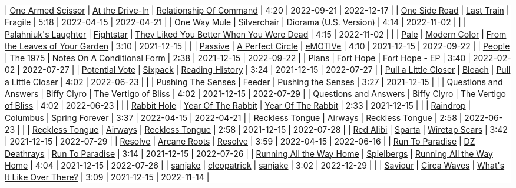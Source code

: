| [One Armed Scissor](https://open.spotify.com/track/1lg8iruuIfdRL20TMmHRzJ) | [At the Drive\-In](https://open.spotify.com/artist/5E2rtn57BM2WPjwak4kGd5) | [Relationship Of Command](https://open.spotify.com/album/0x6Y2eA8Boakdrq9x2agdF) | 4:20 | 2022-09-21 | 2022-12-17 |
| [One Side Road](https://open.spotify.com/track/7p7dYBkb9UlvH3YqSa7xtZ) | [Last Train](https://open.spotify.com/artist/4S47feOS2ATuhc7Ao5ilfG) | [Fragile](https://open.spotify.com/album/7r0miyRCwcvLff1aQTY7qw) | 5:18 | 2022-04-15 | 2022-04-21 |
| [One Way Mule](https://open.spotify.com/track/6WfuJb0HmIzA45sBFZ9j3F) | [Silverchair](https://open.spotify.com/artist/4iudEcmuPlYNdbP3e1bdn1) | [Diorama \(U.S\. Version\)](https://open.spotify.com/album/0Zq85Us1Vyb4BhbjvIx9VN) | 4:14 | 2022-11-02 |  |
| [Palahniuk's Laughter](https://open.spotify.com/track/4cpQ7ORCRYxBqzFyPkR4z3) | [Fightstar](https://open.spotify.com/artist/3CI0BdDDxe6D21RmqTB5fn) | [They Liked You Better When You Were Dead](https://open.spotify.com/album/5ZbCUHOohVzwi7A6yrSJtj) | 4:15 | 2022-11-02 |  |
| [Pale](https://open.spotify.com/track/7kxowOW75vOFqsdXd1TW31) | [Modern Color](https://open.spotify.com/artist/6bayHl2VHbIseMg1jby37l) | [From the Leaves of Your Garden](https://open.spotify.com/album/2X7tUE8Ansj36WJK7oOXXq) | 3:10 | 2021-12-15 |  |
| [Passive](https://open.spotify.com/track/7slyp653Si99N4yQcJ2E9T) | [A Perfect Circle](https://open.spotify.com/artist/4DFhHyjvGYa9wxdHUjtDkc) | [eMOTIVe](https://open.spotify.com/album/2UAin9VEGxiZRfe9Q7SKg4) | 4:10 | 2021-12-15 | 2022-09-22 |
| [People](https://open.spotify.com/track/3ERlkLtr5K5C7VUqlDcNSR) | [The 1975](https://open.spotify.com/artist/3mIj9lX2MWuHmhNCA7LSCW) | [Notes On A Conditional Form](https://open.spotify.com/album/0o5xjCboti8vXhdoUG9LYi) | 2:38 | 2021-12-15 | 2022-09-22 |
| [Plans](https://open.spotify.com/track/3eiji7wigSbfalSTfciVCE) | [Fort Hope](https://open.spotify.com/artist/6YT8OB3iuoB58qaSmP0bgt) | [Fort Hope \- EP](https://open.spotify.com/album/5UoHwqklP3aC4Y5bzPEUFe) | 3:40 | 2022-02-02 | 2022-07-27 |
| [Potential Vote](https://open.spotify.com/track/5hTc2eRfVdqNHoeFkwj1hR) | [Sixpack](https://open.spotify.com/artist/55vrGk8cpazVLoMS0aAEZy) | [Reading History](https://open.spotify.com/album/50vVtu3sMdMSGjT6AHGyNb) | 3:24 | 2021-12-15 | 2022-07-27 |
| [Pull a Little Closer](https://open.spotify.com/track/0dP6zvd8GGgicv6bYnzBlR) | [Bleach](https://open.spotify.com/artist/6BKGabg962snvdMW6BywXW) | [Pull a Little Closer](https://open.spotify.com/album/4MNPxWdAlcLQWptuduqfDw) | 4:02 | 2022-06-23 |  |
| [Pushing The Senses](https://open.spotify.com/track/5KLTqUuLMQzTFmUydRh1Ud) | [Feeder](https://open.spotify.com/artist/0ZZr6Y49NZWRJc0uCwqpMR) | [Pushing the Senses](https://open.spotify.com/album/2Vd4HdtGhozi5Ky7gzSqNC) | 3:27 | 2021-12-15 |  |
| [Questions and Answers](https://open.spotify.com/track/0hH1onXZkT4HiHeYtAN7LH) | [Biffy Clyro](https://open.spotify.com/artist/1km0R7wy712AzLkA1WjKET) | [The Vertigo of Bliss](https://open.spotify.com/album/2pcww0Katmc63TDbyS0JB3) | 4:02 | 2021-12-15 | 2022-07-29 |
| [Questions and Answers](https://open.spotify.com/track/6acLYdlH82V0GczGpIVuvi) | [Biffy Clyro](https://open.spotify.com/artist/1km0R7wy712AzLkA1WjKET) | [The Vertigo of Bliss](https://open.spotify.com/album/5gFvzz68wze0kCwbkIwWeW) | 4:02 | 2022-06-23 |  |
| [Rabbit Hole](https://open.spotify.com/track/3yRoUJAAxrAjcRfjbni2bE) | [Year Of The Rabbit](https://open.spotify.com/artist/1Q1IXJ7EgDUFQTAurewIKd) | [Year Of The Rabbit](https://open.spotify.com/album/5OoDVRouHLJ1CzyV2mzaQc) | 2:33 | 2021-12-15 |  |
| [Raindrop](https://open.spotify.com/track/0yLWbt4qZb9xPzMSOv6HMH) | [Columbus](https://open.spotify.com/artist/3hyTRrdgrNuAExA3tNS8CA) | [Spring Forever](https://open.spotify.com/album/2VW9jr0YajLkPRQak31WQZ) | 3:37 | 2022-04-15 | 2022-04-21 |
| [Reckless Tongue](https://open.spotify.com/track/2JG9Gdo54L72gepntVPZQ4) | [Airways](https://open.spotify.com/artist/5fRpvt0RU5UL6YwQekpofE) | [Reckless Tongue](https://open.spotify.com/album/1IA50NRu9M8eJFPOp0iyV8) | 2:58 | 2022-06-23 |  |
| [Reckless Tongue](https://open.spotify.com/track/5Md4gGCtM6HV8eR2lQv8F2) | [Airways](https://open.spotify.com/artist/5fRpvt0RU5UL6YwQekpofE) | [Reckless Tongue](https://open.spotify.com/album/0YaQ5OQPnogOXT4wMX5aaM) | 2:58 | 2021-12-15 | 2022-07-28 |
| [Red Alibi](https://open.spotify.com/track/4Peo6k6rI94DwA1LbBzZVj) | [Sparta](https://open.spotify.com/artist/3DWWL4kwLZMBLsmVsbZYHR) | [Wiretap Scars](https://open.spotify.com/album/2Lg6QTklBKk6eIJs5onQQl) | 3:42 | 2021-12-15 | 2022-07-29 |
| [Resolve](https://open.spotify.com/track/19S8PlufnlZFmsfCHFvbRE) | [Arcane Roots](https://open.spotify.com/artist/58jeN5Whh7fhR67rE46qBt) | [Resolve](https://open.spotify.com/album/3gPaQAez0rQEGaxe0dtc9m) | 3:59 | 2022-04-15 | 2022-06-16 |
| [Run To Paradise](https://open.spotify.com/track/5Farmm0MaT8hCsOLOZyhHV) | [DZ Deathrays](https://open.spotify.com/artist/0qGPycvPHafmEPTOm4M7Tu) | [Run To Paradise](https://open.spotify.com/album/1gg1EagawFhWLP64wcbqJT) | 3:14 | 2021-12-15 | 2022-07-26 |
| [Running All the Way Home](https://open.spotify.com/track/2GFLCUPStk6DF1dBbzoQDX) | [Spielbergs](https://open.spotify.com/artist/1PTXobwsxwhjcIajCjV8u4) | [Running All the Way Home](https://open.spotify.com/album/5zAzzmTl1LXG03Id2rnM1A) | 4:04 | 2021-12-15 | 2022-07-26 |
| [sanjake](https://open.spotify.com/track/61Od02a9dXArdW9bBCKUPp) | [cleopatrick](https://open.spotify.com/artist/6VTvaLJ9arNmKi8e1ekOwW) | [sanjake](https://open.spotify.com/album/5pagUXzTuiWLh52rTojpSj) | 3:02 | 2022-12-29 |  |
| [Saviour](https://open.spotify.com/track/4o5GYJNnwtWvO3Yxvmw1QF) | [Circa Waves](https://open.spotify.com/artist/6hl5k4gLl1p3sjhHcb57t2) | [What's It Like Over There?](https://open.spotify.com/album/5pQd4CjocXnv5aLizqHCMu) | 3:09 | 2021-12-15 | 2022-11-14 |